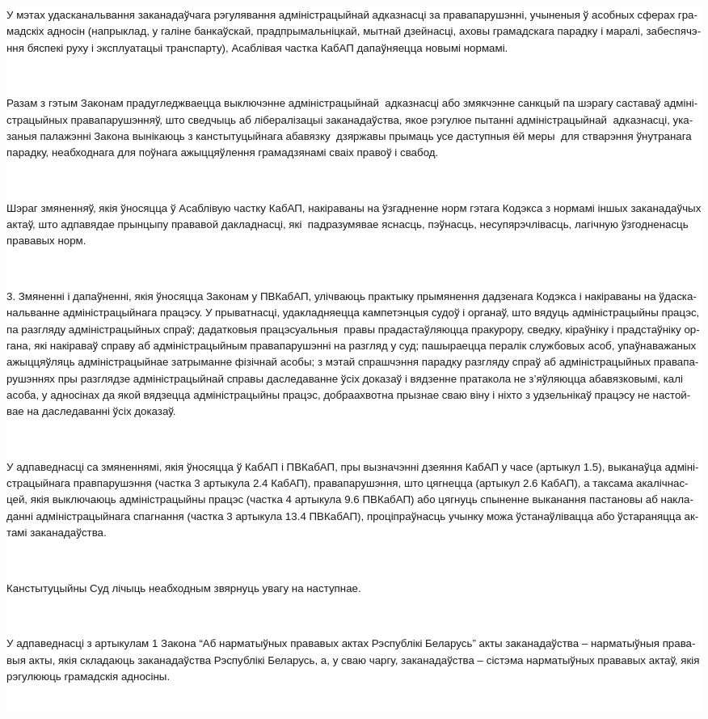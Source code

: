 <p><span lang="BE" style="font-size: 10pt; font-family: Arial; mso-ansi-language: BE">У мэтах удасканальвання заканадаўчага рэгулявання адміністрацыйнай адказнасці за правапарушэнні, учыненыя ў асобных сферах грамадскіх адносін (напрыклад, у галіне банкаўскай, прадпрымальніцкай, мытнай дзейнасці, аховы грамадскага парадку і маралі, забеспячэння бяспекі руху і эксплуатацыі транспарту), Асаблівая частка КабАП дапаўняецца новымі нормамі.</span></p>
<p><span lang="BE" style="font-size: 10pt; font-family: Arial; mso-ansi-language: BE"></span></p>
<p> </p>
<p><span lang="BE" style="font-size: 10pt; font-family: Arial; mso-ansi-language: BE">Разам з гэтым Законам прадугледжваецца выключэнне адміністрацыйнай<span style="mso-spacerun: yes">  </span>адказнасці або змякчэнне санкцый па шэрагу саставаў адміністрацыйных правапарушэнняў, што сведчыць аб лібералізацыі заканадаўства, якое рэгулюе пытанні адміністрацыйнай<span style="mso-spacerun: yes">  </span>адказнасці, указаныя палажэнні Закона вынікаюць з канстытуцыйнага абавязку<span style="mso-spacerun: yes">  </span>дзяржавы прымаць усе даступныя ёй меры<span style="mso-spacerun: yes">  </span>для стварэння ўнутранага парадку, неабходнага для поўнага ажыццяўлення грамадзянамі сваіх правоў і свабод.</span></p>
<p><span lang="BE" style="font-size: 10pt; font-family: Arial; mso-ansi-language: BE"></span></p>
<p> </p>
<p><span lang="BE" style="font-size: 10pt; font-family: Arial; mso-ansi-language: BE">Шэраг змяненняў, якія ўносяцца ў Асаблівую частку КабАП, накіраваны на ўзгадненне норм гэтага Кодэкса з нормамі іншых заканадаўчых актаў, што адпавядае прынцыпу прававой дакладнасці, які<span style="mso-spacerun: yes">  </span>падразумявае яснасць, пэўнасць, несупярэчлівасць, лагічную ўзгодненасць прававых норм.</span></p>
<p><span lang="BE" style="font-size: 10pt; font-family: Arial; mso-ansi-language: BE"></span></p>
<p> </p>
<p><span lang="BE" style="font-size: 10pt; font-family: Arial; mso-ansi-language: BE">3. Змяненні і дапаўненні, якія ўносяцца Законам у ПВКабАП, улічваюць практыку прымянення дадзенага Кодэкса і накіраваны на ўдасканальванне адміністрацыйнага працэсу. У прыватнасці, удакладняецца кампетэнцыя судоў і органаў, што вядуць адміністрацыйны працэс, па разгляду адміністрацыйных спраў; дадатковыя працэсуальныя<span style="mso-spacerun: yes">  </span>правы прадастаўляюцца пракурору, сведку, кіраўніку і прадстаўніку органа, які накіраваў справу аб адміністрацыйным правапарушэнні на разгляд у суд; пашыраецца пералік службовых асоб, упаўнаважаных ажыццяўляць адміністрацыйнае затрыманне фізічнай асобы; з мэтай спрашчэння парадку разгляду спраў аб адміністрацыйных правапарушэннях пры разглядзе адміністрацыйнай справы даследаванне ўсіх доказаў і вядзенне пратакола не з’яўляюцца абавязковымі, калі асоба, у адносінах да якой вядзецца адміністрацыйны працэс, добраахвотна прызнае сваю віну і ніхто з удзельнікаў працэсу не настойвае на даследаванні ўсіх доказаў.</span></p>
<p><span lang="BE" style="font-size: 10pt; font-family: Arial; mso-ansi-language: BE"></span></p>
<p> </p>
<p><span lang="BE" style="font-size: 10pt; font-family: Arial; mso-ansi-language: BE">У адпаведнасці са змяненнямі, якія ўносяцца ў КабАП і ПВКабАП, пры вызначэнні дзеяння КабАП у часе (артыкул 1.5), выканаўца адміністрацыйнага правпарушэння (частка 3 артыкула 2.4 КабАП), правапарушэння, што цягнецца (артыкул 2.6 КабАП), а таксама акалічнасцей, якія выключаюць адміністрацыйны працэс (частка 4 артыкула 9.6 ПВКабАП) або цягнуць спыненне выканання пастановы аб накладанні адміністрацыйнага спагнання (частка 3 артыкула 13.4 ПВКабАП), проціпраўнасць учынку можа ўстанаўлівацца або ўстараняцца актамі заканадаўства.</span></p>
<p><span lang="BE" style="font-size: 10pt; font-family: Arial; mso-ansi-language: BE"></span></p>
<p> </p>
<p><span lang="BE" style="font-size: 10pt; font-family: Arial; mso-ansi-language: BE">Канстытуцыйны Суд лічыць неабходным звярнуць увагу на наступнае.</span></p>
<p><span lang="BE" style="font-size: 10pt; font-family: Arial; mso-ansi-language: BE"></span></p>
<p> </p>
<p><span lang="BE" style="font-size: 10pt; font-family: Arial; mso-ansi-language: BE">У адпаведнасці з артыкулам 1 Закона “Аб нарматыўных прававых актах Рэспублікі Беларусь” акты заканадаўства – нарматыўныя прававыя акты, якія складаюць заканадаўства Рэспублікі Беларусь, а, у сваю чаргу, заканадаўства – сістэма нарматыўных прававых актаў, якія рэгулююць грамадскія адносіны.</span></p>
<p><span lang="BE" style="font-size: 10pt; font-family: Arial; mso-ansi-language: BE"></span></p>
<p> </p>
